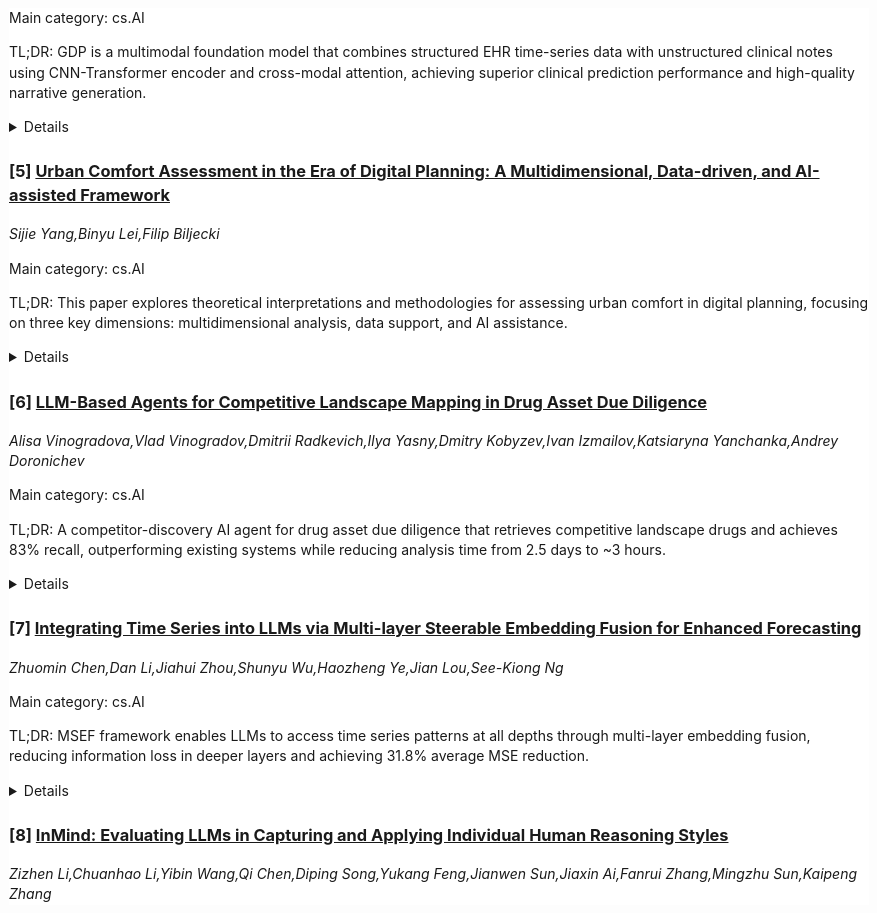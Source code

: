 Main category: cs.AI

TL;DR: GDP is a multimodal foundation model that combines structured EHR time-series data with unstructured clinical notes using CNN-Transformer encoder and cross-modal attention, achieving superior clinical prediction performance and high-quality narrative generation.


<details><summary>Details</summary></details>


### [5] [Urban Comfort Assessment in the Era of Digital Planning: A Multidimensional, Data-driven, and AI-assisted Framework](https://arxiv.org/abs/2508.16057)
*Sijie Yang,Binyu Lei,Filip Biljecki*

Main category: cs.AI

TL;DR: This paper explores theoretical interpretations and methodologies for assessing urban comfort in digital planning, focusing on three key dimensions: multidimensional analysis, data support, and AI assistance.


<details><summary>Details</summary></details>


### [6] [LLM-Based Agents for Competitive Landscape Mapping in Drug Asset Due Diligence](https://arxiv.org/abs/2508.16571)
*Alisa Vinogradova,Vlad Vinogradov,Dmitrii Radkevich,Ilya Yasny,Dmitry Kobyzev,Ivan Izmailov,Katsiaryna Yanchanka,Andrey Doronichev*

Main category: cs.AI

TL;DR: A competitor-discovery AI agent for drug asset due diligence that retrieves competitive landscape drugs and achieves 83% recall, outperforming existing systems while reducing analysis time from 2.5 days to ~3 hours.


<details><summary>Details</summary></details>


### [7] [Integrating Time Series into LLMs via Multi-layer Steerable Embedding Fusion for Enhanced Forecasting](https://arxiv.org/abs/2508.16059)
*Zhuomin Chen,Dan Li,Jiahui Zhou,Shunyu Wu,Haozheng Ye,Jian Lou,See-Kiong Ng*

Main category: cs.AI

TL;DR: MSEF framework enables LLMs to access time series patterns at all depths through multi-layer embedding fusion, reducing information loss in deeper layers and achieving 31.8% average MSE reduction.


<details><summary>Details</summary></details>


### [8] [InMind: Evaluating LLMs in Capturing and Applying Individual Human Reasoning Styles](https://arxiv.org/abs/2508.16072)
*Zizhen Li,Chuanhao Li,Yibin Wang,Qi Chen,Diping Song,Yukang Feng,Jianwen Sun,Jiaxin Ai,Fanrui Zhang,Mingzhu Sun,Kaipeng Zhang*
